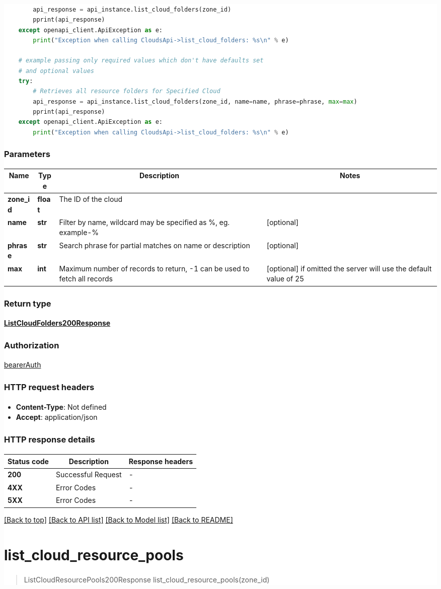 ```python
        api_response = api_instance.list_cloud_folders(zone_id)
        pprint(api_response)
    except openapi_client.ApiException as e:
        print("Exception when calling CloudsApi->list_cloud_folders: %s\n" % e)

    # example passing only required values which don't have defaults set
    # and optional values
    try:
        # Retrieves all resource folders for Specified Cloud
        api_response = api_instance.list_cloud_folders(zone_id, name=name, phrase=phrase, max=max)
        pprint(api_response)
    except openapi_client.ApiException as e:
        print("Exception when calling CloudsApi->list_cloud_folders: %s\n" % e)
```


### Parameters

Name | Type | Description  | Notes
------------- | ------------- | ------------- | -------------
 **zone_id** | **float**| The ID of the cloud |
 **name** | **str**| Filter by name, wildcard may be specified as %, eg. example-% | [optional]
 **phrase** | **str**| Search phrase for partial matches on name or description | [optional]
 **max** | **int**| Maximum number of records to return, -1 can be used to fetch all records | [optional] if omitted the server will use the default value of 25

### Return type

[**ListCloudFolders200Response**](ListCloudFolders200Response.md)

### Authorization

[bearerAuth](../README.md#bearerAuth)

### HTTP request headers

 - **Content-Type**: Not defined
 - **Accept**: application/json


### HTTP response details

| Status code | Description | Response headers |
|-------------|-------------|------------------|
**200** | Successful Request |  -  |
**4XX** | Error Codes |  -  |
**5XX** | Error Codes |  -  |

[[Back to top]](#) [[Back to API list]](../README.md#documentation-for-api-endpoints) [[Back to Model list]](../README.md#documentation-for-models) [[Back to README]](../README.md)

# **list_cloud_resource_pools**
> ListCloudResourcePools200Response list_cloud_resource_pools(zone_id)
